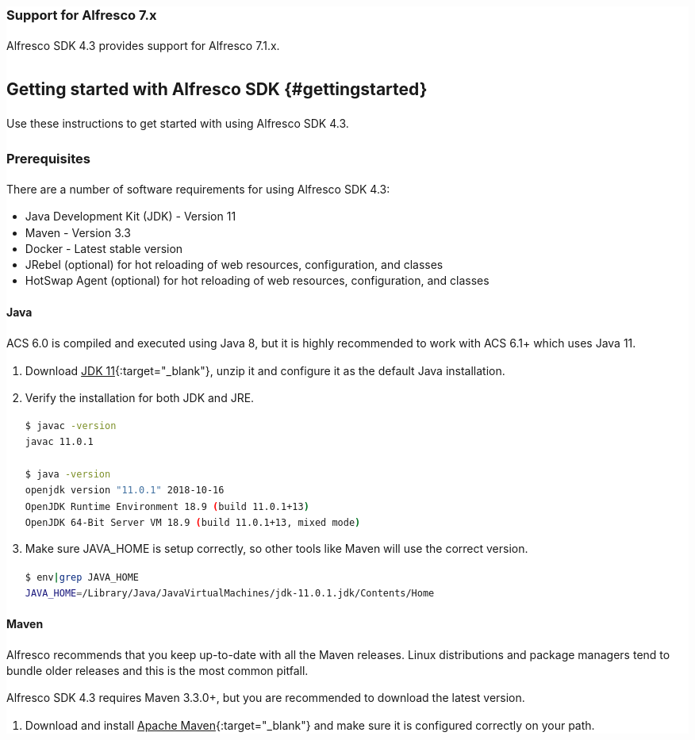 ### Support for Alfresco 7.x

Alfresco SDK 4.3 provides support for Alfresco 7.1.x.

## Getting started with Alfresco SDK {#gettingstarted}

Use these instructions to get started with using Alfresco SDK 4.3.

### Prerequisites

There are a number of software requirements for using Alfresco SDK 4.3:

* Java Development Kit (JDK) - Version 11
* Maven - Version 3.3
* Docker - Latest stable version
* JRebel (optional) for hot reloading of web resources, configuration, and classes
* HotSwap Agent (optional) for hot reloading of web resources, configuration, and classes

#### Java

ACS 6.0 is compiled and executed using Java 8, but it is highly recommended to work with ACS 6.1+ which uses Java 11.

1. Download [JDK 11](https://jdk.java.net/11/){:target="_blank"}, unzip it and configure it as the default Java installation.

2. Verify the installation for both JDK and JRE.

    ```bash
    $ javac -version
    javac 11.0.1
    
    $ java -version
    openjdk version "11.0.1" 2018-10-16
    OpenJDK Runtime Environment 18.9 (build 11.0.1+13)
    OpenJDK 64-Bit Server VM 18.9 (build 11.0.1+13, mixed mode)
    ```

3. Make sure JAVA_HOME is setup correctly, so other tools like Maven will use the correct version.

    ```bash
    $ env|grep JAVA_HOME
    JAVA_HOME=/Library/Java/JavaVirtualMachines/jdk-11.0.1.jdk/Contents/Home
    ```

#### Maven

Alfresco recommends that you keep up-to-date with all the Maven releases. Linux distributions and package managers tend to bundle older releases and this is 
the most common pitfall.

Alfresco SDK 4.3 requires Maven 3.3.0+, but you are recommended to download the latest version.

1. Download and install [Apache Maven](https://maven.apache.org/download.cgi){:target="_blank"} and make sure it is configured correctly on your path.
